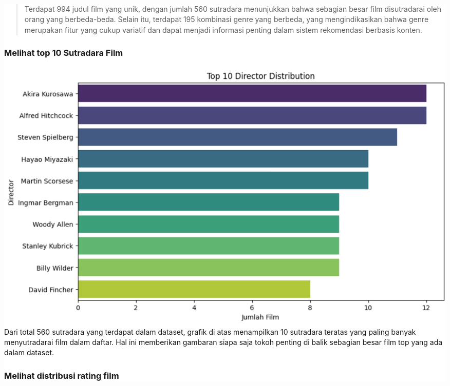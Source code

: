 > Terdapat 994 judul film yang unik, dengan jumlah 560 sutradara menunjukkan bahwa sebagian besar film disutradarai oleh orang yang berbeda-beda. Selain itu, terdapat 195 kombinasi genre yang berbeda, yang mengindikasikan bahwa genre merupakan fitur yang cukup variatif dan dapat menjadi informasi penting dalam sistem rekomendasi berbasis konten.

### Melihat top 10 Sutradara Film

![alt text](img/image-1.png)
Dari total 560 sutradara yang terdapat dalam dataset, grafik di atas menampilkan 10 sutradara teratas yang paling banyak menyutradarai film dalam daftar. Hal ini memberikan gambaran siapa saja tokoh penting di balik sebagian besar film top yang ada dalam dataset.

### Melihat distribusi rating film
